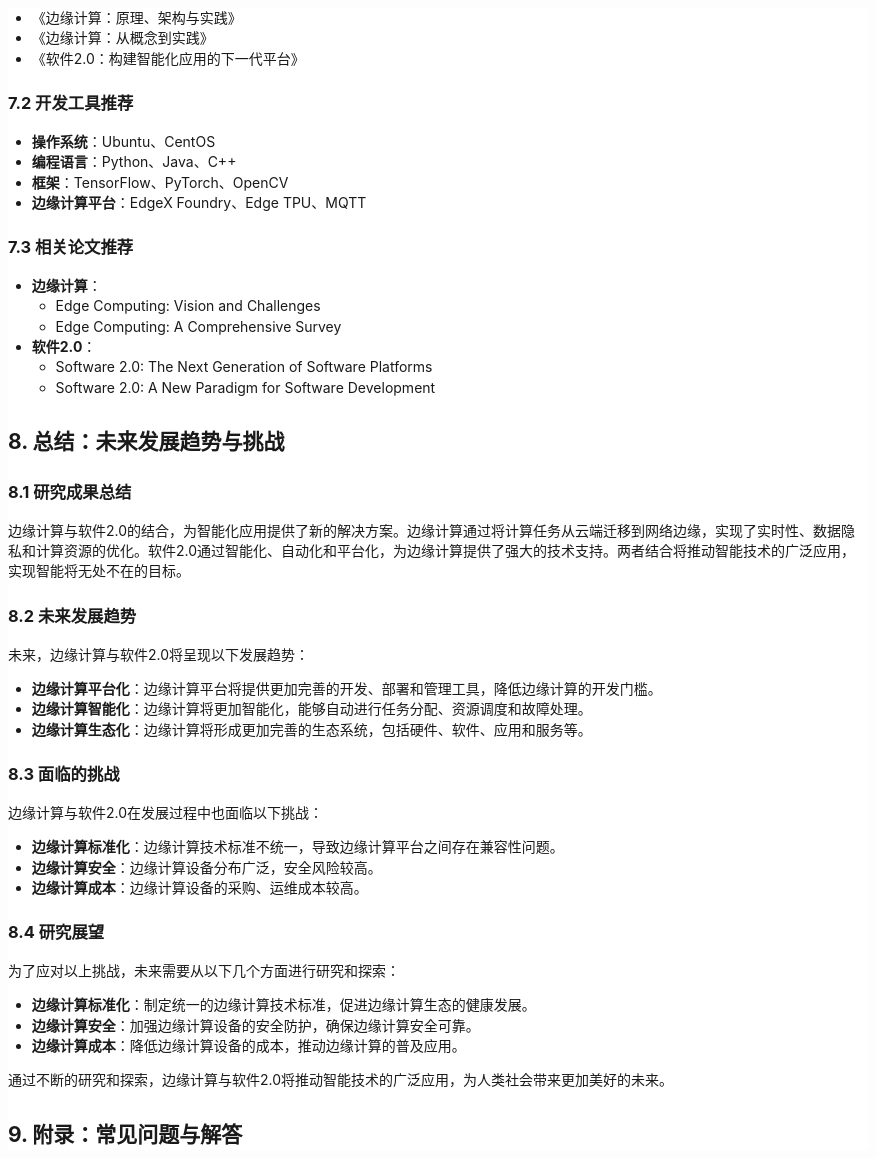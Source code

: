 - 《边缘计算：原理、架构与实践》
- 《边缘计算：从概念到实践》
- 《软件2.0：构建智能化应用的下一代平台》

### 7.2 开发工具推荐

- **操作系统**：Ubuntu、CentOS
- **编程语言**：Python、Java、C++
- **框架**：TensorFlow、PyTorch、OpenCV
- **边缘计算平台**：EdgeX Foundry、Edge TPU、MQTT

### 7.3 相关论文推荐

- **边缘计算**：
  - Edge Computing: Vision and Challenges
  - Edge Computing: A Comprehensive Survey
- **软件2.0**：
  - Software 2.0: The Next Generation of Software Platforms
  - Software 2.0: A New Paradigm for Software Development

## 8. 总结：未来发展趋势与挑战

### 8.1 研究成果总结

边缘计算与软件2.0的结合，为智能化应用提供了新的解决方案。边缘计算通过将计算任务从云端迁移到网络边缘，实现了实时性、数据隐私和计算资源的优化。软件2.0通过智能化、自动化和平台化，为边缘计算提供了强大的技术支持。两者结合将推动智能技术的广泛应用，实现智能将无处不在的目标。

### 8.2 未来发展趋势

未来，边缘计算与软件2.0将呈现以下发展趋势：

- **边缘计算平台化**：边缘计算平台将提供更加完善的开发、部署和管理工具，降低边缘计算的开发门槛。
- **边缘计算智能化**：边缘计算将更加智能化，能够自动进行任务分配、资源调度和故障处理。
- **边缘计算生态化**：边缘计算将形成更加完善的生态系统，包括硬件、软件、应用和服务等。

### 8.3 面临的挑战

边缘计算与软件2.0在发展过程中也面临以下挑战：

- **边缘计算标准化**：边缘计算技术标准不统一，导致边缘计算平台之间存在兼容性问题。
- **边缘计算安全**：边缘计算设备分布广泛，安全风险较高。
- **边缘计算成本**：边缘计算设备的采购、运维成本较高。

### 8.4 研究展望

为了应对以上挑战，未来需要从以下几个方面进行研究和探索：

- **边缘计算标准化**：制定统一的边缘计算技术标准，促进边缘计算生态的健康发展。
- **边缘计算安全**：加强边缘计算设备的安全防护，确保边缘计算安全可靠。
- **边缘计算成本**：降低边缘计算设备的成本，推动边缘计算的普及应用。

通过不断的研究和探索，边缘计算与软件2.0将推动智能技术的广泛应用，为人类社会带来更加美好的未来。

## 9. 附录：常见问题与解答
